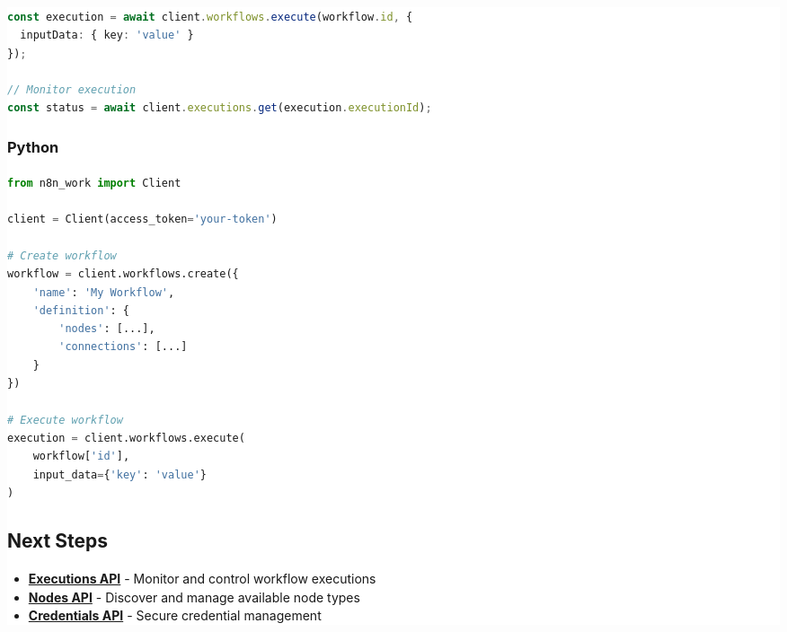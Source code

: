 ```typescript
const execution = await client.workflows.execute(workflow.id, {
  inputData: { key: 'value' }
});

// Monitor execution
const status = await client.executions.get(execution.executionId);
```

### Python

```python
from n8n_work import Client

client = Client(access_token='your-token')

# Create workflow
workflow = client.workflows.create({
    'name': 'My Workflow',
    'definition': {
        'nodes': [...],
        'connections': [...]
    }
})

# Execute workflow
execution = client.workflows.execute(
    workflow['id'], 
    input_data={'key': 'value'}
)
```

## Next Steps

- **[Executions API](/api/executions)** - Monitor and control workflow executions
- **[Nodes API](/api/nodes)** - Discover and manage available node types
- **[Credentials API](/api/credentials)** - Secure credential management
